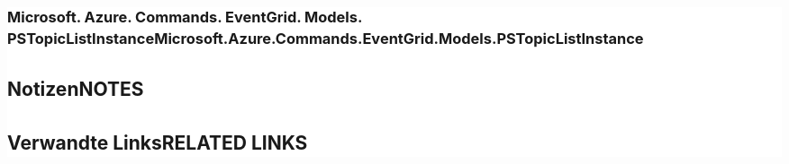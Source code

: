 ### <span data-ttu-id="d93ae-167">Microsoft. Azure. Commands. EventGrid. Models. PSTopicListInstance</span><span class="sxs-lookup"><span data-stu-id="d93ae-167">Microsoft.Azure.Commands.EventGrid.Models.PSTopicListInstance</span></span>

## <span data-ttu-id="d93ae-168">Notizen</span><span class="sxs-lookup"><span data-stu-id="d93ae-168">NOTES</span></span>

## <span data-ttu-id="d93ae-169">Verwandte Links</span><span class="sxs-lookup"><span data-stu-id="d93ae-169">RELATED LINKS</span></span>
